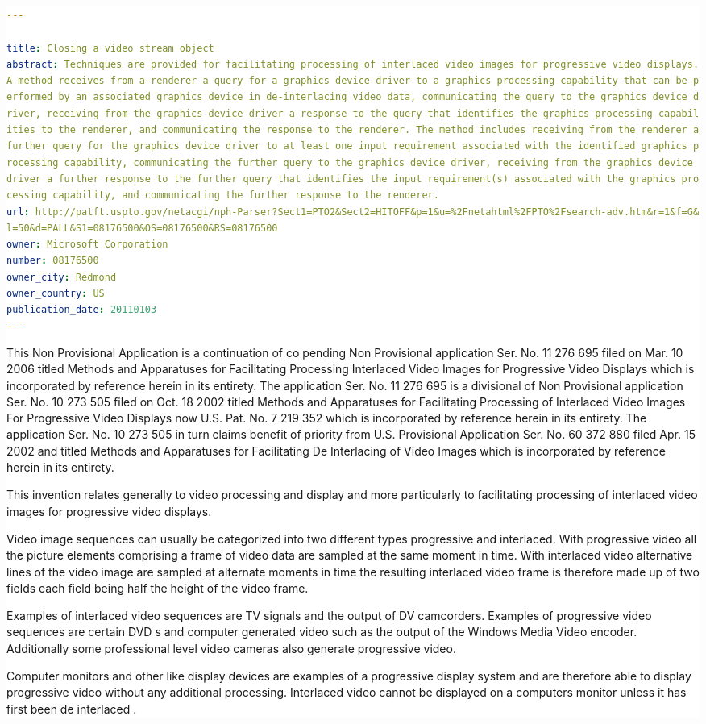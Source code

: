 ```yaml
---

title: Closing a video stream object
abstract: Techniques are provided for facilitating processing of interlaced video images for progressive video displays. A method receives from a renderer a query for a graphics device driver to a graphics processing capability that can be performed by an associated graphics device in de-interlacing video data, communicating the query to the graphics device driver, receiving from the graphics device driver a response to the query that identifies the graphics processing capabilities to the renderer, and communicating the response to the renderer. The method includes receiving from the renderer a further query for the graphics device driver to at least one input requirement associated with the identified graphics processing capability, communicating the further query to the graphics device driver, receiving from the graphics device driver a further response to the further query that identifies the input requirement(s) associated with the graphics processing capability, and communicating the further response to the renderer.
url: http://patft.uspto.gov/netacgi/nph-Parser?Sect1=PTO2&Sect2=HITOFF&p=1&u=%2Fnetahtml%2FPTO%2Fsearch-adv.htm&r=1&f=G&l=50&d=PALL&S1=08176500&OS=08176500&RS=08176500
owner: Microsoft Corporation
number: 08176500
owner_city: Redmond
owner_country: US
publication_date: 20110103
---
```

This Non Provisional Application is a continuation of co pending Non Provisional application Ser. No. 11 276 695 filed on Mar. 10 2006 titled Methods and Apparatuses for Facilitating Processing Interlaced Video Images for Progressive Video Displays which is incorporated by reference herein in its entirety. The application Ser. No. 11 276 695 is a divisional of Non Provisional application Ser. No. 10 273 505 filed on Oct. 18 2002 titled Methods and Apparatuses for Facilitating Processing of Interlaced Video Images For Progressive Video Displays now U.S. Pat. No. 7 219 352 which is incorporated by reference herein in its entirety. The application Ser. No. 10 273 505 in turn claims benefit of priority from U.S. Provisional Application Ser. No. 60 372 880 filed Apr. 15 2002 and titled Methods and Apparatuses for Facilitating De Interlacing of Video Images which is incorporated by reference herein in its entirety.

This invention relates generally to video processing and display and more particularly to facilitating processing of interlaced video images for progressive video displays.

Video image sequences can usually be categorized into two different types progressive and interlaced. With progressive video all the picture elements comprising a frame of video data are sampled at the same moment in time. With interlaced video alternative lines of the video image are sampled at alternate moments in time the resulting interlaced video frame is therefore made up of two fields each field being half the height of the video frame.

Examples of interlaced video sequences are TV signals and the output of DV camcorders. Examples of progressive video sequences are certain DVD s and computer generated video such as the output of the Windows Media Video encoder. Additionally some professional level video cameras also generate progressive video.

Computer monitors and other like display devices are examples of a progressive display system and are therefore able to display progressive video without any additional processing. Interlaced video cannot be displayed on a computers monitor unless it has first been de interlaced .
